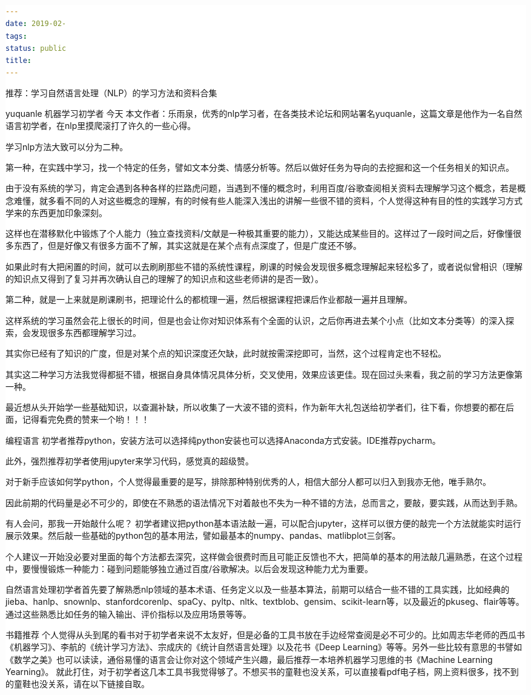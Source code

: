 ```yaml
---
date: 2019-02-
tags: 
status: public
title: 
---
```

推荐：学习自然语言处理（NLP）的学习方法和资料合集

yuquanle  机器学习初学者  今天
本文作者：乐雨泉，优秀的nlp学习者，在各类技术论坛和网站署名yuquanle，这篇文章是他作为一名自然语言初学者，在nlp里摸爬滚打了许久的一些心得。

学习nlp方法大致可以分为二种。

第一种，在实践中学习，找一个特定的任务，譬如文本分类、情感分析等。然后以做好任务为导向的去挖掘和这一个任务相关的知识点。

由于没有系统的学习，肯定会遇到各种各样的拦路虎问题，当遇到不懂的概念时，利用百度/谷歌查阅相关资料去理解学习这个概念，若是概念难懂，就多看不同的人对这些概念的理解，有的时候有些人能深入浅出的讲解一些很不错的资料，个人觉得这种有目的性的实践学习方式学来的东西更加印象深刻。

这样也在潜移默化中锻炼了个人能力（独立查找资料/文献是一种极其重要的能力），又能达成某些目的。这样过了一段时间之后，好像懂很多东西了，但是好像又有很多方面不了解，其实这就是在某个点有点深度了，但是广度还不够。

如果此时有大把闲置的时间，就可以去刷刷那些不错的系统性课程，刷课的时候会发现很多概念理解起来轻松多了，或者说似曾相识（理解的知识点又得到了复习并再次确认自己的理解了的知识点和这些老师讲的是否一致）。


第二种，就是一上来就是刷课刷书，把理论什么的都梳理一遍，然后根据课程把课后作业都敲一遍并且理解。

这样系统的学习虽然会花上很长的时间，但是也会让你对知识体系有个全面的认识，之后你再进去某个小点（比如文本分类等）的深入探索，会发现很多东西都理解学习过。

其实你已经有了知识的广度，但是对某个点的知识深度还欠缺，此时就按需深挖即可，当然，这个过程肯定也不轻松。

其实这二种学习方法我觉得都挺不错，根据自身具体情况具体分析，交叉使用，效果应该更佳。现在回过头来看，我之前的学习方法更像第一种。

最近想从头开始学一些基础知识，以查漏补缺，所以收集了一大波不错的资料，作为新年大礼包送给初学者们，往下看，你想要的都在后面，记得看完免费的赞来一个哟！！！

编程语言
初学者推荐python，安装方法可以选择纯python安装也可以选择Anaconda方式安装。IDE推荐pycharm。

此外，强烈推荐初学者使用jupyter来学习代码，感觉真的超级赞。

对于新手应该如何学python，个人觉得最重要的是写，排除那种特别优秀的人，相信大部分人都可以归入到我亦无他，唯手熟尔。

因此前期的代码量是必不可少的，即使在不熟悉的语法情况下对着敲也不失为一种不错的方法，总而言之，要敲，要实践，从而达到手熟。

有人会问，那我一开始敲什么呢？ 初学者建议把python基本语法敲一遍，可以配合jupyter，这样可以很方便的敲完一个方法就能实时运行展示效果。然后敲一些基础的python包的基本用法，譬如最基本的numpy、pandas、matlibplot三剑客。

个人建议一开始没必要对里面的每个方法都去深究，这样做会很费时而且可能正反馈也不大，把简单的基本的用法敲几遍熟悉，在这个过程中，要慢慢锻炼一种能力：碰到问题能够独立通过百度/谷歌解决。以后会发现这种能力尤为重要。

自然语言处理初学者首先要了解熟悉nlp领域的基本术语、任务定义以及一些基本算法，前期可以结合一些不错的工具实践，比如经典的jieba、hanlp、snownlp、stanfordcorenlp、spaCy、pyltp、nltk、textblob、gensim、scikit-learn等，以及最近的pkuseg、flair等等。通过这些熟悉比如任务的输入输出、评价指标以及应用场景等等。

书籍推荐
个人觉得从头到尾的看书对于初学者来说不太友好，但是必备的工具书放在手边经常查阅是必不可少的。比如周志华老师的西瓜书《机器学习》、李航的《统计学习方法》、宗成庆的《统计自然语言处理》以及花书《Deep Learning》等等。另外一些比较有意思的书譬如《数学之美》也可以读读，通俗易懂的语言会让你对这个领域产生兴趣，最后推荐一本培养机器学习思维的书《Machine Learning Yearning》。
就此打住，对于初学者这几本工具书我觉得够了。不想买书的童鞋也没关系，可以直接看pdf电子档，网上资料很多，找不到的童鞋也没关系，请在以下链接自取。
